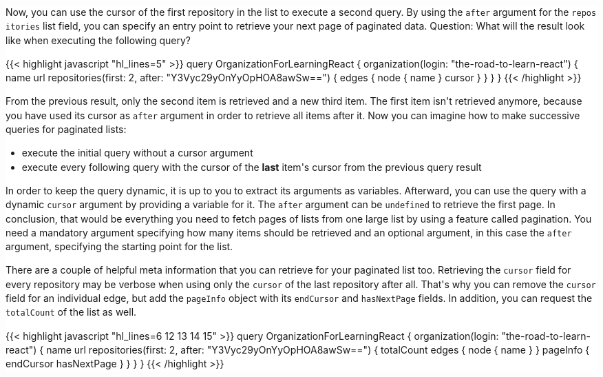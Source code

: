 Now, you can use the cursor of the first repository in the list to execute a second query. By using the `after` argument for the `repositories` list field, you can specify an entry point to retrieve your next page of paginated data. Question: What will the result look like when executing the following query?

{{< highlight javascript "hl_lines=5" >}}
query OrganizationForLearningReact {
  organization(login: "the-road-to-learn-react") {
    name
    url
    repositories(first: 2, after: "Y3Vyc29yOnYyOpHOA8awSw==") {
      edges {
        node {
          name
        }
        cursor
      }
    }
  }
}
{{< /highlight >}}

From the previous result, only the second item is retrieved and a new third item. The first item isn't retrieved anymore, because you have used its cursor as `after` argument in order to retrieve all items after it. Now you can imagine how to make successive queries for paginated lists:

* execute the initial query without a cursor argument
* execute every following query with the cursor of the **last** item's cursor from the previous query result

In order to keep the query dynamic, it is up to you to extract its arguments as variables. Afterward, you can use the query with a dynamic `cursor` argument by providing a variable for it. The `after` argument can be `undefined` to retrieve the first page. In conclusion, that would be everything you need to fetch pages of lists from one large list by using a feature called pagination. You need a mandatory argument specifying how many items should be retrieved and an optional argument, in this case the `after` argument, specifying the starting point for the list.

There are a couple of helpful meta information that you can retrieve for your paginated list too. Retrieving the `cursor` field for every repository may be verbose when using only the `cursor` of the last repository after all. That's why you can remove the `cursor` field for an individual edge, but add the `pageInfo` object with its `endCursor` and `hasNextPage` fields. In addition, you can request the `totalCount` of the list as well.

{{< highlight javascript "hl_lines=6 12 13 14 15" >}}
query OrganizationForLearningReact {
  organization(login: "the-road-to-learn-react") {
    name
    url
    repositories(first: 2, after: "Y3Vyc29yOnYyOpHOA8awSw==") {
      totalCount
      edges {
        node {
          name
        }
      }
      pageInfo {
        endCursor
        hasNextPage
      }
    }
  }
}
{{< /highlight >}}
